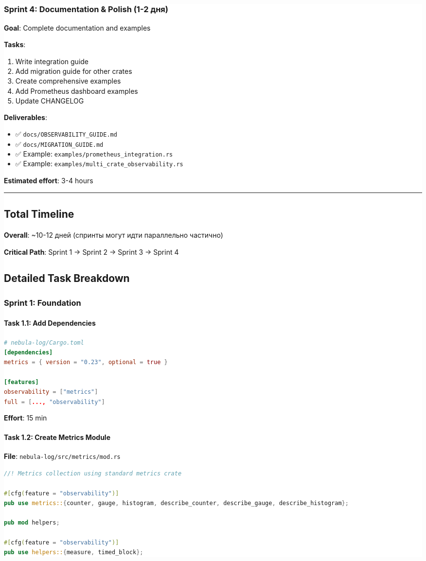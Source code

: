 
### Sprint 4: Documentation & Polish (1-2 дня)

**Goal**: Complete documentation and examples

**Tasks**:
1. Write integration guide
2. Add migration guide for other crates
3. Create comprehensive examples
4. Add Prometheus dashboard examples
5. Update CHANGELOG

**Deliverables**:
- ✅ `docs/OBSERVABILITY_GUIDE.md`
- ✅ `docs/MIGRATION_GUIDE.md`
- ✅ Example: `examples/prometheus_integration.rs`
- ✅ Example: `examples/multi_crate_observability.rs`

**Estimated effort**: 3-4 hours

---

## Total Timeline

**Overall**: ~10-12 дней (спринты могут идти параллельно частично)

**Critical Path**:
Sprint 1 → Sprint 2 → Sprint 3 → Sprint 4

## Detailed Task Breakdown

### Sprint 1: Foundation

#### Task 1.1: Add Dependencies
```toml
# nebula-log/Cargo.toml
[dependencies]
metrics = { version = "0.23", optional = true }

[features]
observability = ["metrics"]
full = [..., "observability"]
```

**Effort**: 15 min

#### Task 1.2: Create Metrics Module

**File**: `nebula-log/src/metrics/mod.rs`
```rust
//! Metrics collection using standard metrics crate

#[cfg(feature = "observability")]
pub use metrics::{counter, gauge, histogram, describe_counter, describe_gauge, describe_histogram};

pub mod helpers;

#[cfg(feature = "observability")]
pub use helpers::{measure, timed_block};
```
